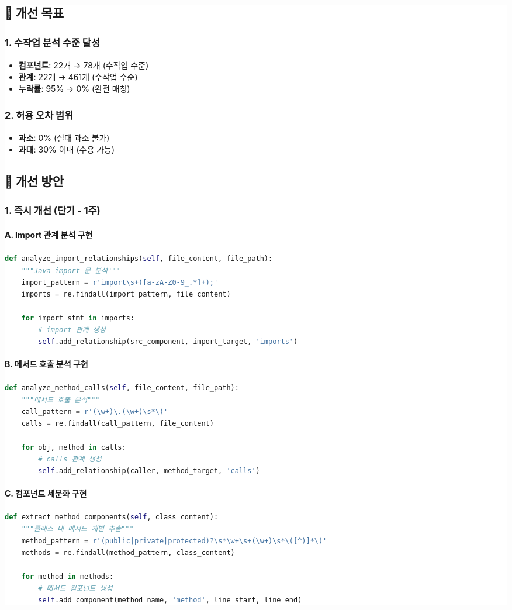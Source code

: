 ## 🎯 개선 목표

### 1. 수작업 분석 수준 달성
- **컴포넌트**: 22개 → 78개 (수작업 수준)
- **관계**: 22개 → 461개 (수작업 수준)
- **누락률**: 95% → 0% (완전 매칭)

### 2. 허용 오차 범위
- **과소**: 0% (절대 과소 불가)
- **과대**: 30% 이내 (수용 가능)

## 🔧 개선 방안

### 1. 즉시 개선 (단기 - 1주)

#### A. Import 관계 분석 구현
```python
def analyze_import_relationships(self, file_content, file_path):
    """Java import 문 분석"""
    import_pattern = r'import\s+([a-zA-Z0-9_.*]+);'
    imports = re.findall(import_pattern, file_content)
    
    for import_stmt in imports:
        # import 관계 생성
        self.add_relationship(src_component, import_target, 'imports')
```

#### B. 메서드 호출 분석 구현
```python
def analyze_method_calls(self, file_content, file_path):
    """메서드 호출 분석"""
    call_pattern = r'(\w+)\.(\w+)\s*\('
    calls = re.findall(call_pattern, file_content)
    
    for obj, method in calls:
        # calls 관계 생성
        self.add_relationship(caller, method_target, 'calls')
```

#### C. 컴포넌트 세분화 구현
```python
def extract_method_components(self, class_content):
    """클래스 내 메서드 개별 추출"""
    method_pattern = r'(public|private|protected)?\s*\w+\s+(\w+)\s*\([^)]*\)'
    methods = re.findall(method_pattern, class_content)
    
    for method in methods:
        # 메서드 컴포넌트 생성
        self.add_component(method_name, 'method', line_start, line_end)
```
